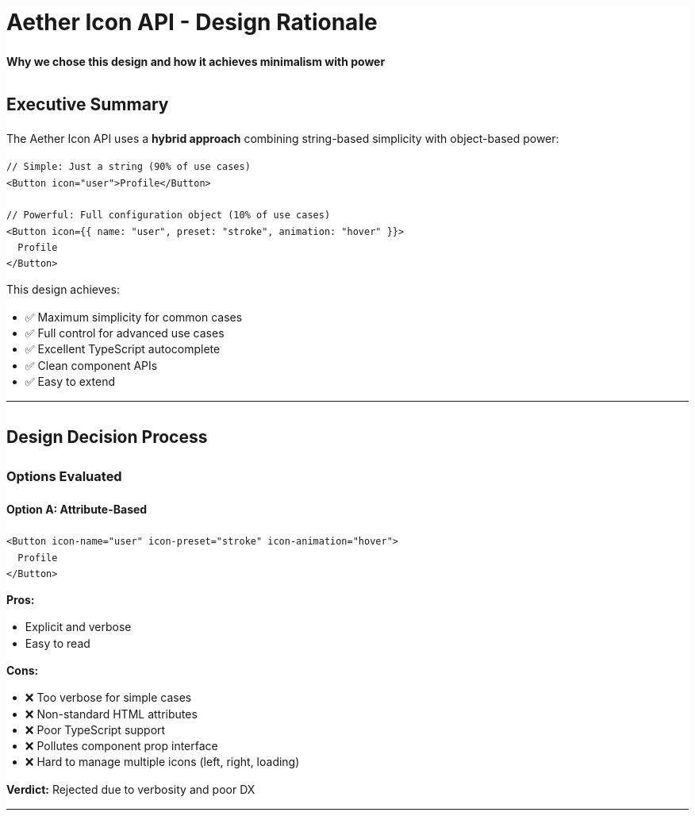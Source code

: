 # Aether Icon API - Design Rationale

**Why we chose this design and how it achieves minimalism with power**

## Executive Summary

The Aether Icon API uses a **hybrid approach** combining string-based simplicity with object-based power:

```tsx
// Simple: Just a string (90% of use cases)
<Button icon="user">Profile</Button>

// Powerful: Full configuration object (10% of use cases)
<Button icon={{ name: "user", preset: "stroke", animation: "hover" }}>
  Profile
</Button>
```

This design achieves:
- ✅ Maximum simplicity for common cases
- ✅ Full control for advanced use cases
- ✅ Excellent TypeScript autocomplete
- ✅ Clean component APIs
- ✅ Easy to extend

---

## Design Decision Process

### Options Evaluated

#### Option A: Attribute-Based
```tsx
<Button icon-name="user" icon-preset="stroke" icon-animation="hover">
  Profile
</Button>
```

**Pros:**
- Explicit and verbose
- Easy to read

**Cons:**
- ❌ Too verbose for simple cases
- ❌ Non-standard HTML attributes
- ❌ Poor TypeScript support
- ❌ Pollutes component prop interface
- ❌ Hard to manage multiple icons (left, right, loading)

**Verdict:** Rejected due to verbosity and poor DX

---
